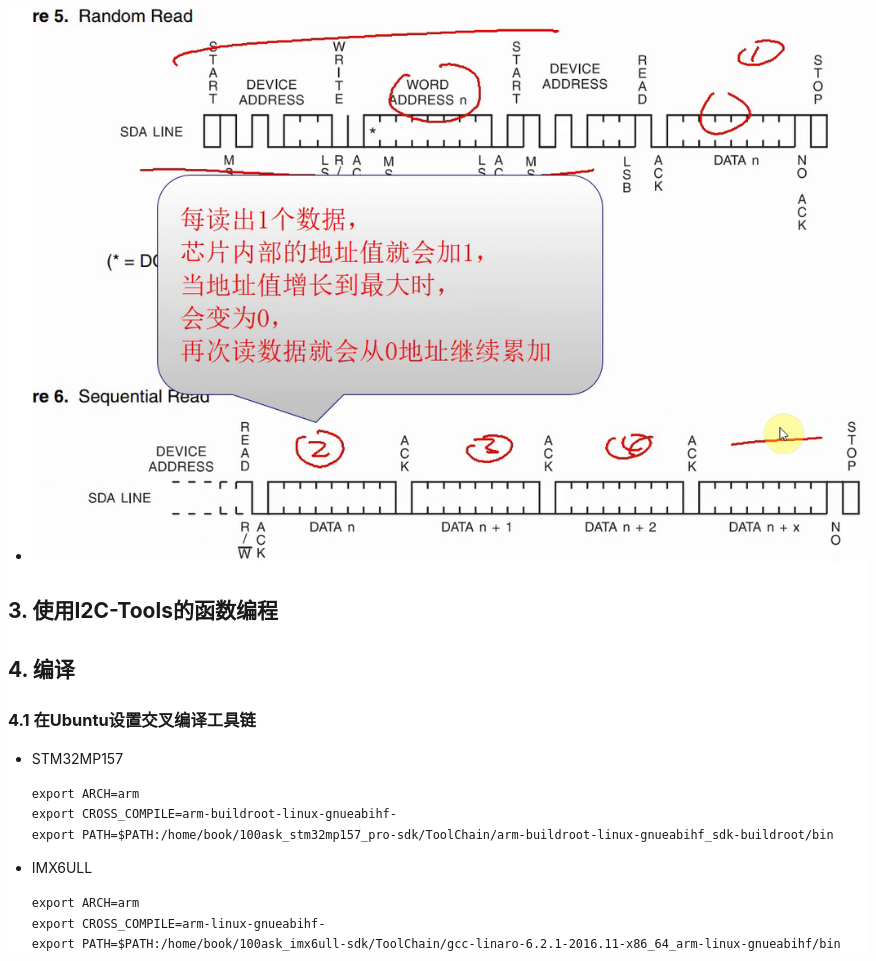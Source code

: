 - ![](assets/image-20231011184759420.png)

## 3. 使用I2C-Tools的函数编程

## 4. 编译

### 4.1 在Ubuntu设置交叉编译工具链

* STM32MP157

    ```shell
    export ARCH=arm
    export CROSS_COMPILE=arm-buildroot-linux-gnueabihf-
    export PATH=$PATH:/home/book/100ask_stm32mp157_pro-sdk/ToolChain/arm-buildroot-linux-gnueabihf_sdk-buildroot/bin
    ```

* IMX6ULL

    ```shell
    export ARCH=arm
    export CROSS_COMPILE=arm-linux-gnueabihf-
    export PATH=$PATH:/home/book/100ask_imx6ull-sdk/ToolChain/gcc-linaro-6.2.1-2016.11-x86_64_arm-linux-gnueabihf/bin
    ```
